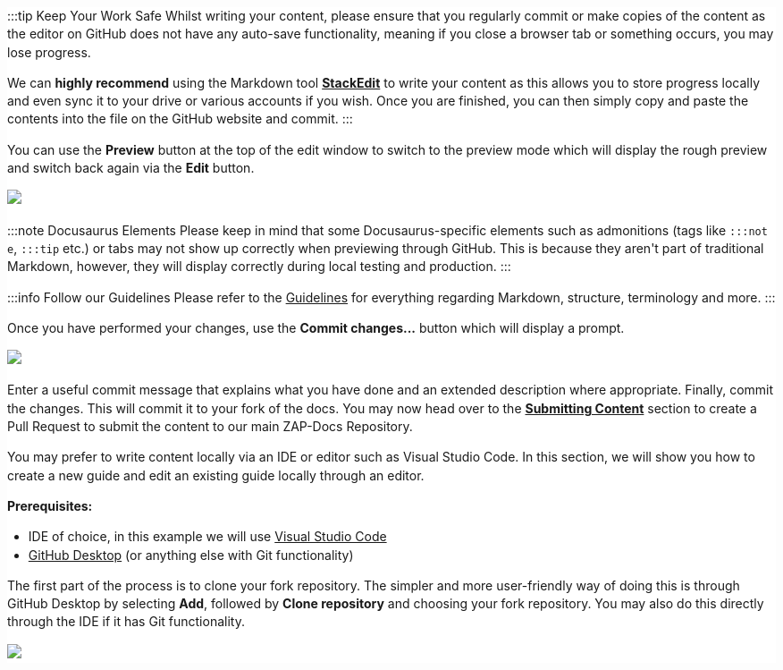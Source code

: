 :::tip Keep Your Work Safe
Whilst writing your content, please ensure that you regularly commit or make copies of the content as the editor on GitHub does not have any auto-save functionality, meaning if you close a browser tab or something occurs, you may lose progress.

We can **highly recommend** using the Markdown tool **[StackEdit](https://stackedit.io/app#)** to write your content as this allows you to store progress locally and even sync it to your drive or various accounts if you wish. Once you are finished, you can then simply copy and paste the contents into the file on the GitHub website and commit.
:::

You can use the **Preview** button at the top of the edit window to switch to the preview mode which will display the rough preview and switch back again via the **Edit** button.

![](https://screensaver01.zap-hosting.com/index.php/s/4YcQo6q3iAAGYkZ/preview)

:::note Docusaurus Elements
Please keep in mind that some Docusaurus-specific elements such as admonitions (tags like `:::note`, `:::tip` etc.) or tabs may not show up correctly when previewing through GitHub. This is because they aren't part of traditional Markdown, however, they will display correctly during local testing and production.
:::

:::info Follow our Guidelines
Please refer to the [Guidelines](contribution-guides-guidelines.md) for everything regarding Markdown, structure, terminology and more.
:::

Once you have performed your changes, use the **Commit changes...** button which will display a prompt.

![](https://screensaver01.zap-hosting.com/index.php/s/2iQCZzzAHsHS2rt/preview)

Enter a useful commit message that explains what you have done and an extended description where appropriate. Finally, commit the changes. This will commit it to your fork of the docs. You may now head over to the **[Submitting Content](#step-3-submitting-content)** section to create a Pull Request to submit the content to our main ZAP-Docs Repository.

</TabItem>

<TabItem value="local" label="Method 2: Locally via IDE (git cloning)">

You may prefer to write content locally via an IDE or editor such as Visual Studio Code. In this section, we will show you how to create a new guide and edit an existing guide locally through an editor.

**Prerequisites:**
- IDE of choice, in this example we will use [Visual Studio Code](https://code.visualstudio.com/)
- [GitHub Desktop](https://desktop.github.com/) (or anything else with Git functionality)

The first part of the process is to clone your fork repository. The simpler and more user-friendly way of doing this is through GitHub Desktop by selecting **Add**, followed by **Clone repository** and choosing your fork repository. You may also do this directly through the IDE if it has Git functionality.

![](https://screensaver01.zap-hosting.com/index.php/s/g8AwEcGa6mBrQ75/preview)
